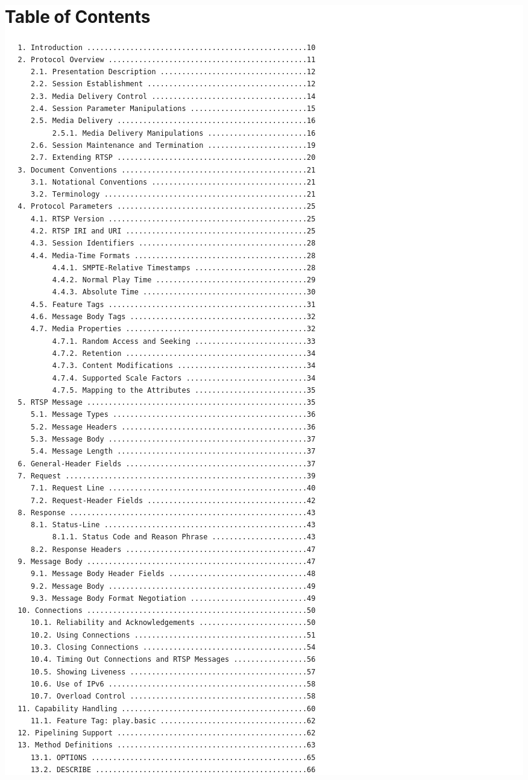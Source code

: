 # **Table of Contents**

```text
   1. Introduction ...................................................10
   2. Protocol Overview ..............................................11
      2.1. Presentation Description ..................................12
      2.2. Session Establishment .....................................12
      2.3. Media Delivery Control ....................................14
      2.4. Session Parameter Manipulations ...........................15
      2.5. Media Delivery ............................................16
           2.5.1. Media Delivery Manipulations .......................16
      2.6. Session Maintenance and Termination .......................19
      2.7. Extending RTSP ............................................20
   3. Document Conventions ...........................................21
      3.1. Notational Conventions ....................................21
      3.2. Terminology ...............................................21
   4. Protocol Parameters ............................................25
      4.1. RTSP Version ..............................................25
      4.2. RTSP IRI and URI ..........................................25
      4.3. Session Identifiers .......................................28
      4.4. Media-Time Formats ........................................28
           4.4.1. SMPTE-Relative Timestamps ..........................28
           4.4.2. Normal Play Time ...................................29
           4.4.3. Absolute Time ......................................30
      4.5. Feature Tags ..............................................31
      4.6. Message Body Tags .........................................32
      4.7. Media Properties ..........................................32
           4.7.1. Random Access and Seeking ..........................33
           4.7.2. Retention ..........................................34
           4.7.3. Content Modifications ..............................34
           4.7.4. Supported Scale Factors ............................34
           4.7.5. Mapping to the Attributes ..........................35
   5. RTSP Message ...................................................35
      5.1. Message Types .............................................36
      5.2. Message Headers ...........................................36
      5.3. Message Body ..............................................37
      5.4. Message Length ............................................37
   6. General-Header Fields ..........................................37
   7. Request ........................................................39
      7.1. Request Line ..............................................40
      7.2. Request-Header Fields .....................................42
   8. Response .......................................................43
      8.1. Status-Line ...............................................43
           8.1.1. Status Code and Reason Phrase ......................43
      8.2. Response Headers ..........................................47
   9. Message Body ...................................................47
      9.1. Message Body Header Fields ................................48
      9.2. Message Body ..............................................49
      9.3. Message Body Format Negotiation ...........................49
   10. Connections ...................................................50
      10.1. Reliability and Acknowledgements .........................50
      10.2. Using Connections ........................................51
      10.3. Closing Connections ......................................54
      10.4. Timing Out Connections and RTSP Messages .................56
      10.5. Showing Liveness .........................................57
      10.6. Use of IPv6 ..............................................58
      10.7. Overload Control .........................................58
   11. Capability Handling ...........................................60
      11.1. Feature Tag: play.basic ..................................62
   12. Pipelining Support ............................................62
   13. Method Definitions ............................................63
      13.1. OPTIONS ..................................................65
      13.2. DESCRIBE .................................................66
```